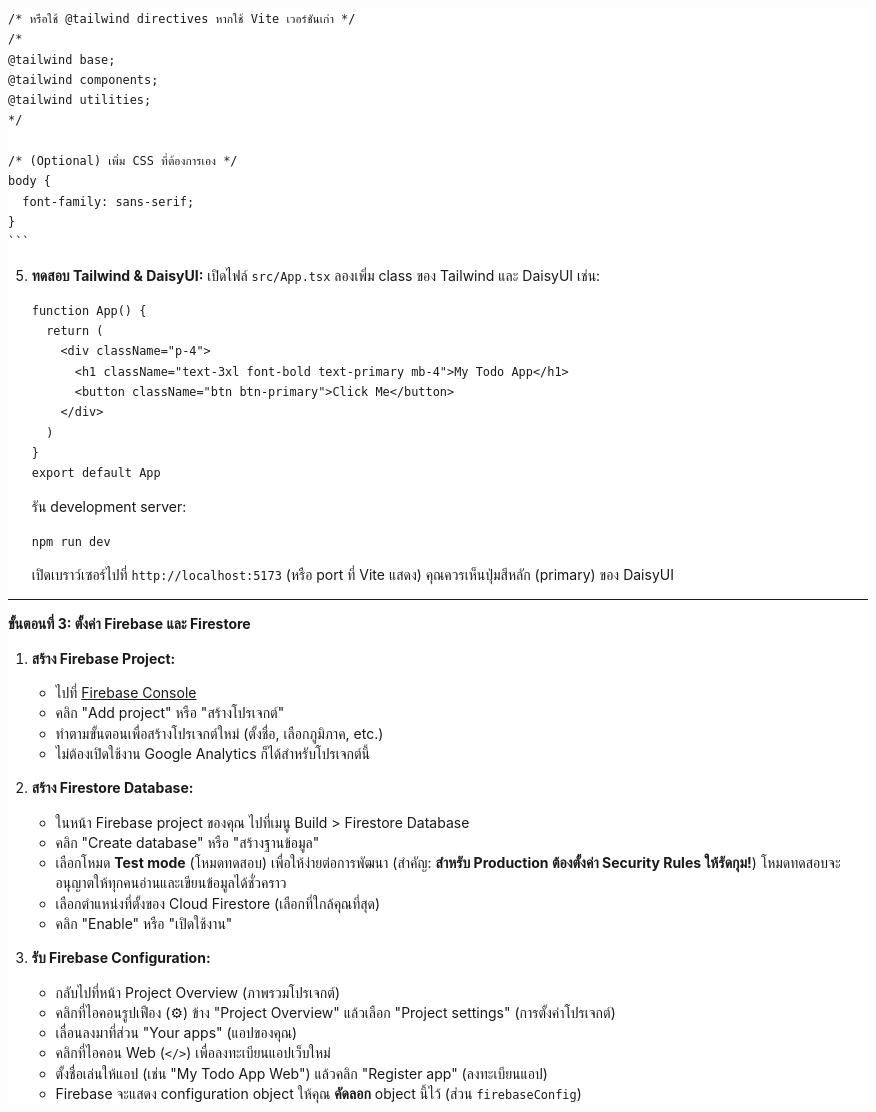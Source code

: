     /* หรือใช้ @tailwind directives หากใช้ Vite เวอร์ชันเก่า */
    /*
    @tailwind base;
    @tailwind components;
    @tailwind utilities;
    */

    /* (Optional) เพิ่ม CSS ที่ต้องการเอง */
    body {
      font-family: sans-serif;
    }
    ```

5.  **ทดสอบ Tailwind & DaisyUI:**
    เปิดไฟล์ `src/App.tsx` ลองเพิ่ม class ของ Tailwind และ DaisyUI เช่น:
    ```tsx
    function App() {
      return (
        <div className="p-4">
          <h1 className="text-3xl font-bold text-primary mb-4">My Todo App</h1>
          <button className="btn btn-primary">Click Me</button>
        </div>
      )
    }
    export default App
    ```
    รัน development server:
    ```bash
    npm run dev
    ```
    เปิดเบราว์เซอร์ไปที่ `http://localhost:5173` (หรือ port ที่ Vite แสดง) คุณควรเห็นปุ่มสีหลัก (primary) ของ DaisyUI

---

**ขั้นตอนที่ 3: ตั้งค่า Firebase และ Firestore**

1.  **สร้าง Firebase Project:**
    *   ไปที่ [Firebase Console](https://firebase.google.com/)
    *   คลิก "Add project" หรือ "สร้างโปรเจกต์"
    *   ทำตามขั้นตอนเพื่อสร้างโปรเจกต์ใหม่ (ตั้งชื่อ, เลือกภูมิภาค, etc.)
    *   ไม่ต้องเปิดใช้งาน Google Analytics ก็ได้สำหรับโปรเจกต์นี้

2.  **สร้าง Firestore Database:**
    *   ในหน้า Firebase project ของคุณ ไปที่เมนู Build > Firestore Database
    *   คลิก "Create database" หรือ "สร้างฐานข้อมูล"
    *   เลือกโหมด **Test mode** (โหมดทดสอบ) เพื่อให้ง่ายต่อการพัฒนา (สำคัญ: **สำหรับ Production ต้องตั้งค่า Security Rules ให้รัดกุม!**) โหมดทดสอบจะอนุญาตให้ทุกคนอ่านและเขียนข้อมูลได้ชั่วคราว
    *   เลือกตำแหน่งที่ตั้งของ Cloud Firestore (เลือกที่ใกล้คุณที่สุด)
    *   คลิก "Enable" หรือ "เปิดใช้งาน"

3.  **รับ Firebase Configuration:**
    *   กลับไปที่หน้า Project Overview (ภาพรวมโปรเจกต์)
    *   คลิกที่ไอคอนรูปเฟือง (⚙️) ข้าง "Project Overview" แล้วเลือก "Project settings" (การตั้งค่าโปรเจกต์)
    *   เลื่อนลงมาที่ส่วน "Your apps" (แอปของคุณ)
    *   คลิกที่ไอคอน Web (`</>`) เพื่อลงทะเบียนแอปเว็บใหม่
    *   ตั้งชื่อเล่นให้แอป (เช่น "My Todo App Web") แล้วคลิก "Register app" (ลงทะเบียนแอป)
    *   Firebase จะแสดง configuration object ให้คุณ **คัดลอก** object นี้ไว้ (ส่วน `firebaseConfig`)
